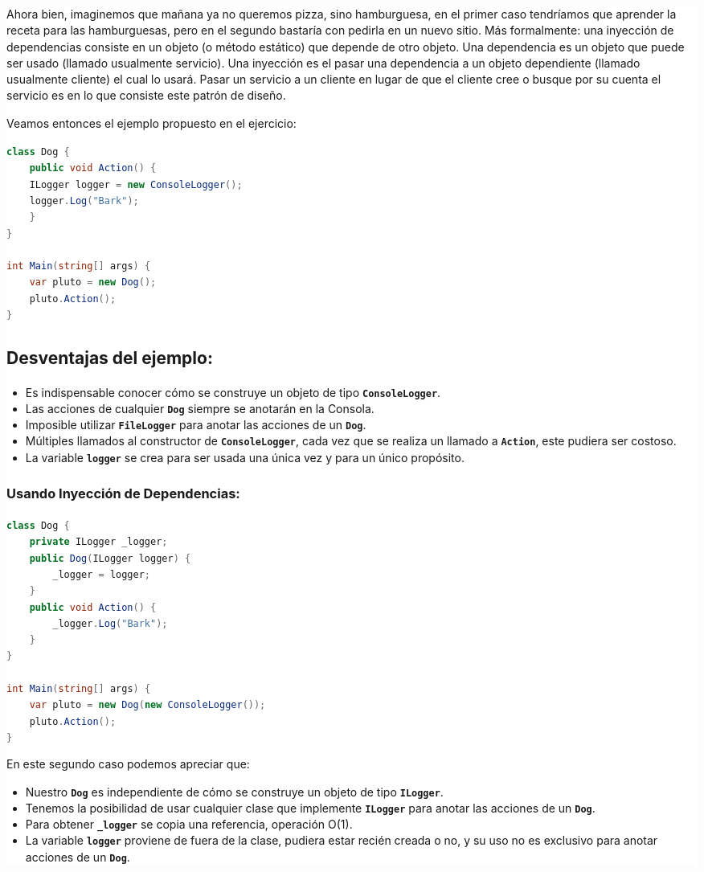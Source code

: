 Ahora bien, imaginemos que mañana ya no queremos pizza, sino hamburguesa, en el primer caso tendríamos que aprender la receta para las hamburguesas, pero en el segundo bastaría con pedirla en un nuevo sitio.
Más formalmente: una inyección de dependencias consiste en un objeto (o método estático) que depende de otro objeto. Una dependencia es un objeto que puede ser usado (llamado usualmente servicio). Una inyección es el pasar una dependencia a un objeto dependiente (llamado usualmente cliente) el cual lo usará. Pasar un servicio a un cliente en lugar de que el cliente cree o busque por su cuenta el servicio es en lo que consiste este patrón de diseño.

Veamos entonces el ejemplo propuesto en el ejercicio:
```c#
class Dog {
	public void Action() {
	ILogger logger = new ConsoleLogger();
	logger.Log("Bark");
	}
}

int Main(string[] args) {
	var pluto = new Dog();
	pluto.Action();
}
```

## Desventajas del ejemplo:

- Es indispensable conocer cómo se construye un objeto de tipo **`ConsoleLogger`**.
- Las acciones de cualquier **`Dog`** siempre se anotarán en la Consola.
- Imposible utilizar **`FileLogger`** para anotar las acciones de un **`Dog`**.
- Múltiples llamados al constructor de **`ConsoleLogger`**, cada vez que se realiza un llamado a **`Action`**, este pudiera ser costoso.
- La variable **`logger`** se crea para ser usada una única vez y para un único propósito.


### Usando Inyección de Dependencias:
```c#
class Dog {
	private ILogger _logger;
	public Dog(ILogger logger) {
		_logger = logger;
	}
	public void Action() {
		_logger.Log("Bark");
	}
}

int Main(string[] args) {
	var pluto = new Dog(new ConsoleLogger());
	pluto.Action();
}
```

En este segundo caso podemos apreciar que:
- Nuestro **`Dog`** es independiente de cómo se construye un objeto de tipo **`ILogger`**.
- Tenemos la posibilidad de usar cualquier clase que implemente **`ILogger`** para anotar las acciones de un **`Dog`**.
- Para obtener **`_logger`** se copia una referencia, operación O(1).
- La variable **`logger`** proviene de fuera de la clase, pudiera estar recién creada o no, y su uso no es exclusivo para anotar acciones de un **`Dog`**.
